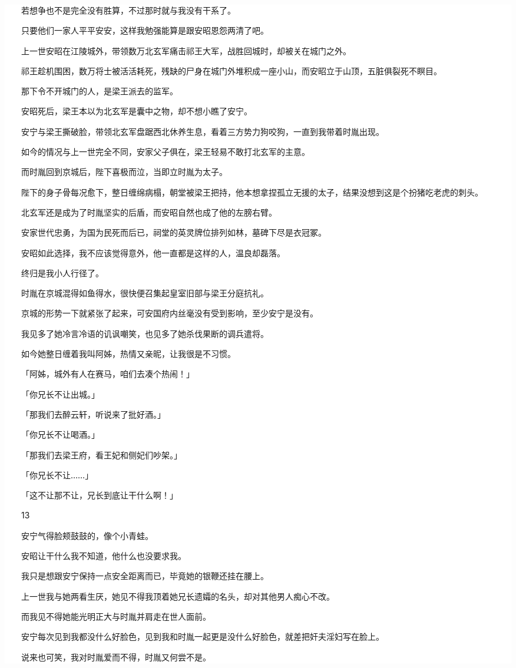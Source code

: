 &emsp;&emsp;若想争也不是完全没有胜算，不过那时就与我没有干系了。  
  
&emsp;&emsp;只要他们一家人平平安安，这样我勉强能算是跟安昭恩怨两清了吧。  
  
&emsp;&emsp;上一世安昭在江陵城外，带领数万北玄军痛击祁王大军，战胜回城时，却被关在城门之外。  
  
&emsp;&emsp;祁王趁机围困，数万将士被活活耗死，残缺的尸身在城门外堆积成一座小山，而安昭立于山顶，五脏俱裂死不瞑目。  
  
&emsp;&emsp;那下令不开城门的人，是梁王派去的监军。  
  
&emsp;&emsp;安昭死后，梁王本以为北玄军是囊中之物，却不想小瞧了安宁。  
  
&emsp;&emsp;安宁与梁王撕破脸，带领北玄军盘踞西北休养生息，看着三方势力狗咬狗，一直到我带着时胤出现。  
  
&emsp;&emsp;如今的情况与上一世完全不同，安家父子俱在，梁王轻易不敢打北玄军的主意。  
  
&emsp;&emsp;而时胤回到京城后，陛下喜极而泣，当即立时胤为太子。  
  
&emsp;&emsp;陛下的身子骨每况愈下，整日缠绵病榻，朝堂被梁王把持，他本想拿捏孤立无援的太子，结果没想到这是个扮猪吃老虎的刺头。  
  
&emsp;&emsp;北玄军还是成为了时胤坚实的后盾，而安昭自然也成了他的左膀右臂。  
  
&emsp;&emsp;安家世代忠勇，为国为民死而后已，祠堂的英灵牌位排列如林，墓碑下尽是衣冠冢。  
  
&emsp;&emsp;安昭如此选择，我不应该觉得意外，他一直都是这样的人，温良却磊落。  
  
&emsp;&emsp;终归是我小人行径了。  
  
&emsp;&emsp;时胤在京城混得如鱼得水，很快便召集起皇室旧部与梁王分庭抗礼。  
  
&emsp;&emsp;京城的形势一下就紧张了起来，可安国府内丝毫没有受到影响，至少安宁是没有。  
  
&emsp;&emsp;我见多了她冷言冷语的讥讽嘲笑，也见多了她杀伐果断的调兵遣将。  
  
&emsp;&emsp;如今她整日缠着我叫阿姊，热情又亲昵，让我很是不习惯。  
  
&emsp;&emsp;「阿姊，城外有人在赛马，咱们去凑个热闹！」  
  
&emsp;&emsp;「你兄长不让出城。」  
  
&emsp;&emsp;「那我们去醉云轩，听说来了批好酒。」  
  
&emsp;&emsp;「你兄长不让喝酒。」  
  
&emsp;&emsp;「那我们去梁王府，看王妃和侧妃们吵架。」  
  
&emsp;&emsp;「你兄长不让……」  
  
&emsp;&emsp;「这不让那不让，兄长到底让干什么啊！」  
  
&emsp;&emsp;13  
  
&emsp;&emsp;安宁气得脸颊鼓鼓的，像个小青蛙。  
  
&emsp;&emsp;安昭让干什么我不知道，他什么也没要求我。  
  
&emsp;&emsp;我只是想跟安宁保持一点安全距离而已，毕竟她的银鞭还挂在腰上。  
  
&emsp;&emsp;上一世我与她两看生厌，她见不得我顶着她兄长遗孀的名头，却对其他男人痴心不改。  
  
&emsp;&emsp;而我见不得她能光明正大与时胤并肩走在世人面前。  
  
&emsp;&emsp;安宁每次见到我都没什么好脸色，见到我和时胤一起更是没什么好脸色，就差把奸夫淫妇写在脸上。  
  
&emsp;&emsp;说来也可笑，我对时胤爱而不得，时胤又何尝不是。  
  